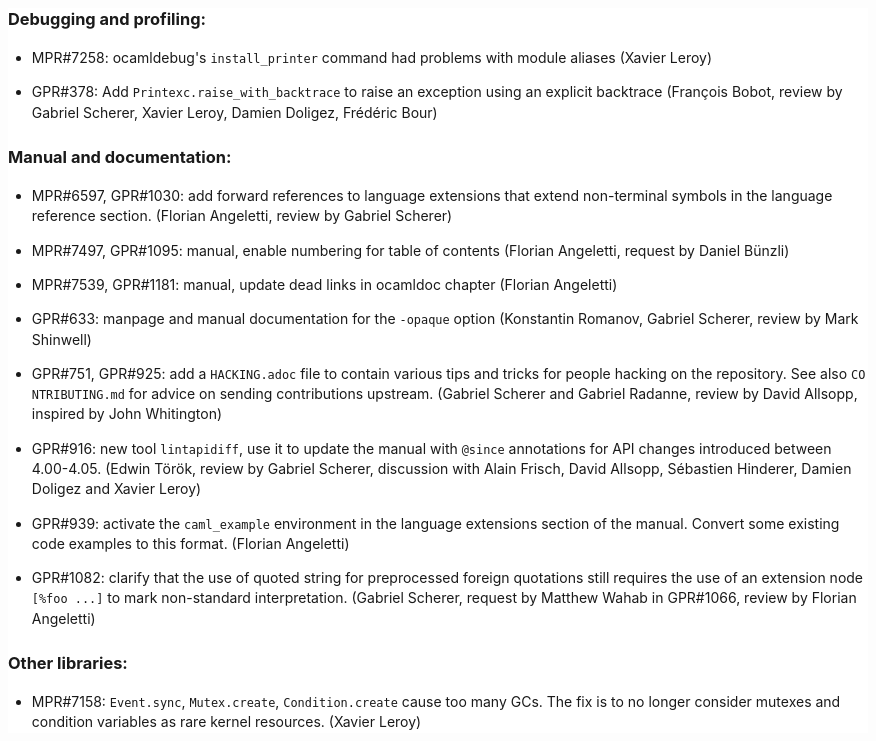 ### Debugging and profiling:

- MPR#7258: ocamldebug's `install_printer` command had problems with
  module aliases
  (Xavier Leroy)

- GPR#378: Add `Printexc.raise_with_backtrace` to raise an exception using
  an explicit backtrace
  (François Bobot, review by Gabriel Scherer, Xavier Leroy, Damien Doligez,
   Frédéric Bour)

### Manual and documentation:

- MPR#6597, GPR#1030: add forward references to language extensions
  that extend non-terminal symbols in the language reference section.
  (Florian Angeletti, review by Gabriel Scherer)

- MPR#7497, GPR#1095: manual, enable numbering for table of contents
  (Florian Angeletti, request by Daniel Bünzli)

- MPR#7539, GPR#1181: manual, update dead links in ocamldoc chapter
  (Florian Angeletti)

- GPR#633: manpage and manual documentation for the `-opaque` option
  (Konstantin Romanov, Gabriel Scherer, review by Mark Shinwell)

- GPR#751, GPR#925: add a `HACKING.adoc` file to contain various
  tips and tricks for people hacking on the repository. See also
  `CONTRIBUTING.md` for advice on sending contributions upstream.
  (Gabriel Scherer and Gabriel Radanne, review by David Allsopp,
  inspired by John Whitington)

- GPR#916: new tool `lintapidiff`, use it to update the manual with
  `@since` annotations for API changes introduced between 4.00-4.05.
  (Edwin Török, review by Gabriel Scherer, discussion with Alain Frisch,
   David Allsopp, Sébastien Hinderer, Damien Doligez and Xavier Leroy)

- GPR#939: activate the `caml_example` environment in the language
  extensions section of the manual. Convert some existing code
  examples to this format.
  (Florian Angeletti)

- GPR#1082: clarify that the use of quoted string for preprocessed
  foreign quotations still requires the use of an extension node
  `[%foo ...]` to mark non-standard interpretation.
  (Gabriel Scherer, request by Matthew Wahab in GPR#1066,
   review by Florian Angeletti)

### Other libraries:

- MPR#7158: `Event.sync`, `Mutex.create`, `Condition.create` cause too many GCs.
  The fix is to no longer consider mutexes and condition variables
  as rare kernel resources.
  (Xavier Leroy)
